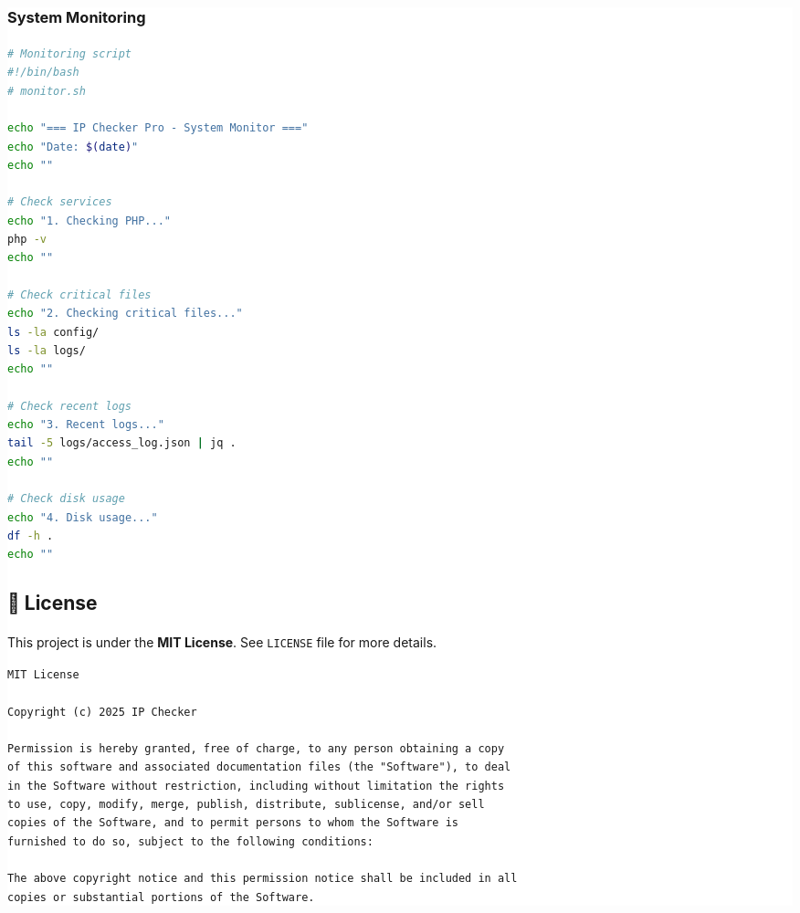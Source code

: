 ### System Monitoring
```bash
# Monitoring script
#!/bin/bash
# monitor.sh

echo "=== IP Checker Pro - System Monitor ==="
echo "Date: $(date)"
echo ""

# Check services
echo "1. Checking PHP..."
php -v
echo ""

# Check critical files
echo "2. Checking critical files..."
ls -la config/
ls -la logs/
echo ""

# Check recent logs
echo "3. Recent logs..."
tail -5 logs/access_log.json | jq .
echo ""

# Check disk usage
echo "4. Disk usage..."
df -h .
echo ""
```

## 📄 License

This project is under the **MIT License**. See `LICENSE` file for more details.

```text
MIT License

Copyright (c) 2025 IP Checker

Permission is hereby granted, free of charge, to any person obtaining a copy
of this software and associated documentation files (the "Software"), to deal
in the Software without restriction, including without limitation the rights
to use, copy, modify, merge, publish, distribute, sublicense, and/or sell
copies of the Software, and to permit persons to whom the Software is
furnished to do so, subject to the following conditions:

The above copyright notice and this permission notice shall be included in all
copies or substantial portions of the Software.
```
